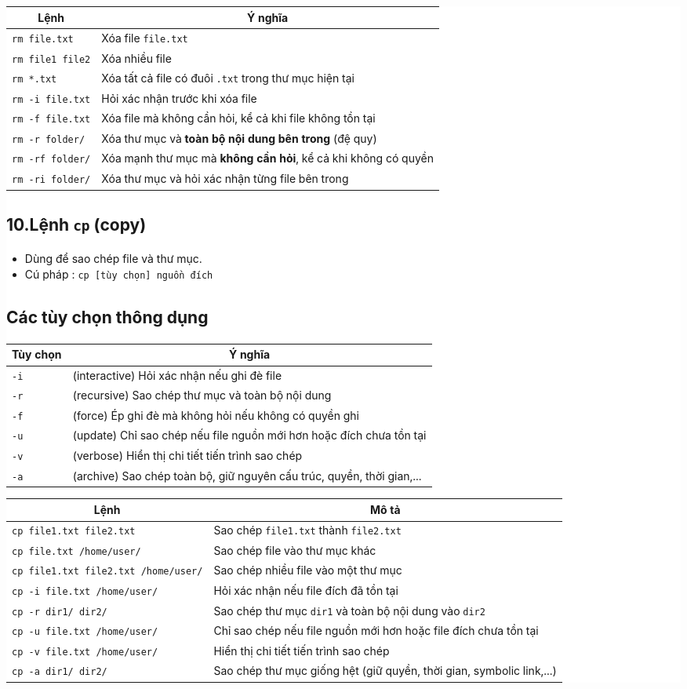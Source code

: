 
| Lệnh                         | Ý nghĩa                                                              |
|------------------------------|-----------------------------------------------------------------------|
| `rm file.txt`                | Xóa file `file.txt`                                                  |
| `rm file1 file2`             | Xóa nhiều file                                                       |
| `rm *.txt`                   | Xóa tất cả file có đuôi `.txt` trong thư mục hiện tại                |
| `rm -i file.txt`             | Hỏi xác nhận trước khi xóa file                                      |
| `rm -f file.txt`             | Xóa file mà không cần hỏi, kể cả khi file không tồn tại              |
| `rm -r folder/`              | Xóa thư mục và **toàn bộ nội dung bên trong** (đệ quy)               |
| `rm -rf folder/`             | Xóa mạnh thư mục mà **không cần hỏi**, kể cả khi không có quyền      |
| `rm -ri folder/`             | Xóa thư mục và hỏi xác nhận từng file bên trong                      |

## 10.Lệnh `cp` (copy)
- Dùng để sao chép file và thư mục.
- Cú pháp : `cp [tùy chọn] nguồn đích`

## Các tùy chọn thông dụng

| Tùy chọn  | Ý nghĩa                                                                 |
|-----------|-------------------------------------------------------------------------|
| `-i`      | (interactive) Hỏi xác nhận nếu ghi đè file                              |
| `-r`      | (recursive) Sao chép thư mục và toàn bộ nội dung                        |
| `-f`      | (force) Ép ghi đè mà không hỏi nếu không có quyền ghi                  |
| `-u`      | (update) Chỉ sao chép nếu file nguồn mới hơn hoặc đích chưa tồn tại     |
| `-v`      | (verbose) Hiển thị chi tiết tiến trình sao chép                         |
| `-a`      | (archive) Sao chép toàn bộ, giữ nguyên cấu trúc, quyền, thời gian,...  |



| Lệnh                                | Mô tả                                                                 |
|-------------------------------------|----------------------------------------------------------------------|
| `cp file1.txt file2.txt`            | Sao chép `file1.txt` thành `file2.txt`                               |
| `cp file.txt /home/user/`           | Sao chép file vào thư mục khác                                       |
| `cp file1.txt file2.txt /home/user/`| Sao chép nhiều file vào một thư mục                                  |
| `cp -i file.txt /home/user/`        | Hỏi xác nhận nếu file đích đã tồn tại                                |
| `cp -r dir1/ dir2/`                 | Sao chép thư mục `dir1` và toàn bộ nội dung vào `dir2`               |
| `cp -u file.txt /home/user/`        | Chỉ sao chép nếu file nguồn mới hơn hoặc file đích chưa tồn tại      |
| `cp -v file.txt /home/user/`        | Hiển thị chi tiết tiến trình sao chép                                |
| `cp -a dir1/ dir2/`                 | Sao chép thư mục giống hệt (giữ quyền, thời gian, symbolic link,...) |
